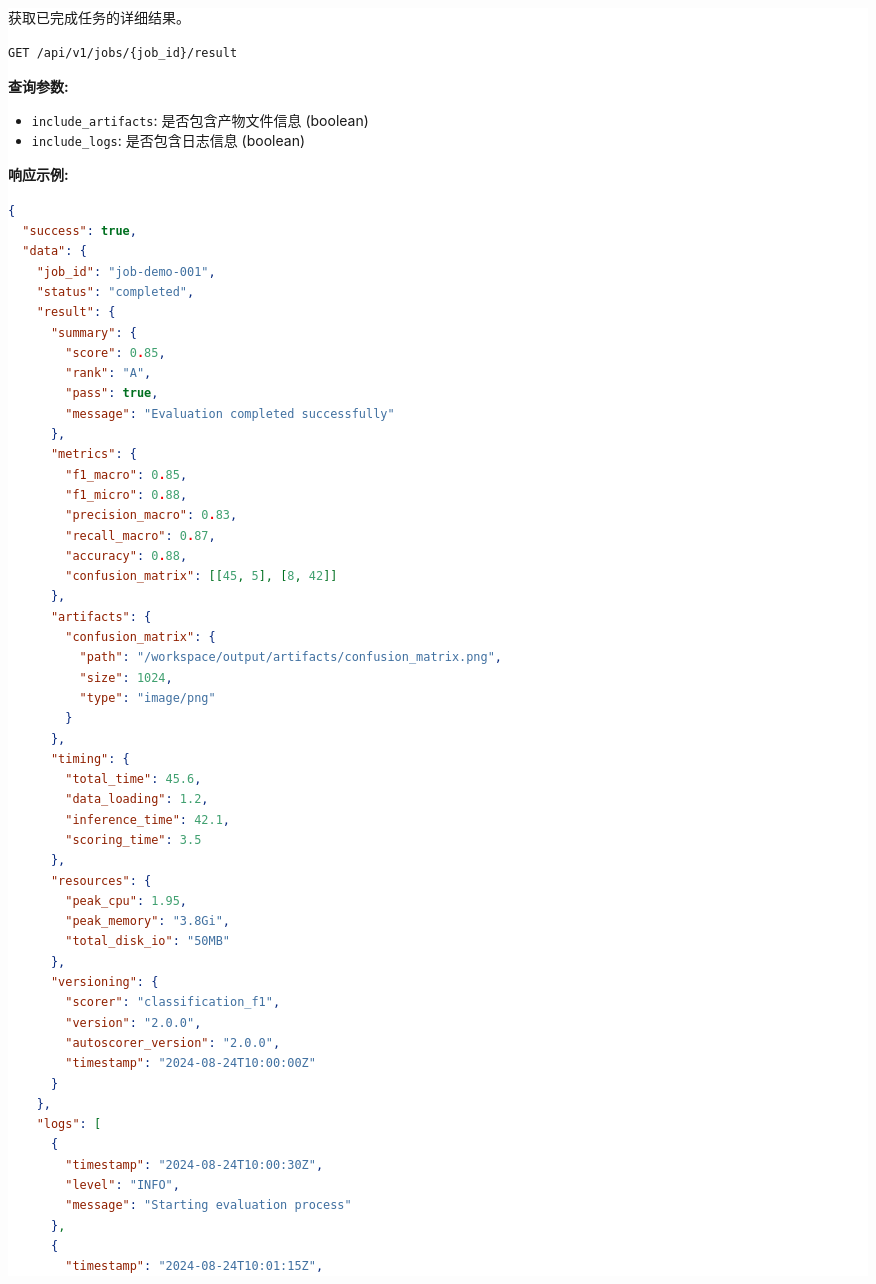 获取已完成任务的详细结果。

```http
GET /api/v1/jobs/{job_id}/result
```

**查询参数:**
- `include_artifacts`: 是否包含产物文件信息 (boolean)
- `include_logs`: 是否包含日志信息 (boolean)

**响应示例:**

```json
{
  "success": true,
  "data": {
    "job_id": "job-demo-001",
    "status": "completed",
    "result": {
      "summary": {
        "score": 0.85,
        "rank": "A",
        "pass": true,
        "message": "Evaluation completed successfully"
      },
      "metrics": {
        "f1_macro": 0.85,
        "f1_micro": 0.88,
        "precision_macro": 0.83,
        "recall_macro": 0.87,
        "accuracy": 0.88,
        "confusion_matrix": [[45, 5], [8, 42]]
      },
      "artifacts": {
        "confusion_matrix": {
          "path": "/workspace/output/artifacts/confusion_matrix.png",
          "size": 1024,
          "type": "image/png"
        }
      },
      "timing": {
        "total_time": 45.6,
        "data_loading": 1.2,
        "inference_time": 42.1,
        "scoring_time": 3.5
      },
      "resources": {
        "peak_cpu": 1.95,
        "peak_memory": "3.8Gi",
        "total_disk_io": "50MB"
      },
      "versioning": {
        "scorer": "classification_f1",
        "version": "2.0.0",
        "autoscorer_version": "2.0.0",
        "timestamp": "2024-08-24T10:00:00Z"
      }
    },
    "logs": [
      {
        "timestamp": "2024-08-24T10:00:30Z",
        "level": "INFO",
        "message": "Starting evaluation process"
      },
      {
        "timestamp": "2024-08-24T10:01:15Z", 
```